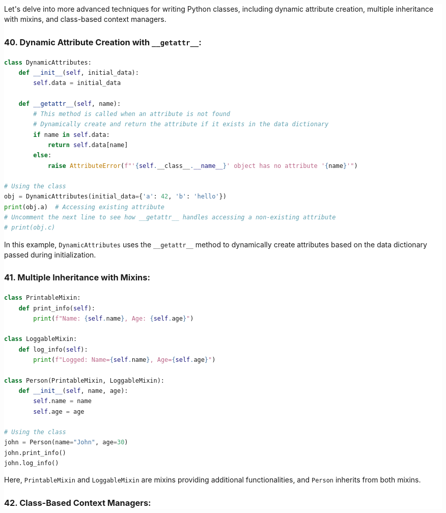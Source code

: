 Let's delve into more advanced techniques for writing Python classes, including dynamic attribute creation, multiple inheritance with mixins, and class-based context managers.

### 40. Dynamic Attribute Creation with `__getattr__`:

```python
class DynamicAttributes:
    def __init__(self, initial_data):
        self.data = initial_data

    def __getattr__(self, name):
        # This method is called when an attribute is not found
        # Dynamically create and return the attribute if it exists in the data dictionary
        if name in self.data:
            return self.data[name]
        else:
            raise AttributeError(f"'{self.__class__.__name__}' object has no attribute '{name}'")

# Using the class
obj = DynamicAttributes(initial_data={'a': 42, 'b': 'hello'})
print(obj.a)  # Accessing existing attribute
# Uncomment the next line to see how __getattr__ handles accessing a non-existing attribute
# print(obj.c)
```

In this example, `DynamicAttributes` uses the `__getattr__` method to dynamically create attributes based on the data dictionary passed during initialization.

### 41. Multiple Inheritance with Mixins:

```python
class PrintableMixin:
    def print_info(self):
        print(f"Name: {self.name}, Age: {self.age}")

class LoggableMixin:
    def log_info(self):
        print(f"Logged: Name={self.name}, Age={self.age}")

class Person(PrintableMixin, LoggableMixin):
    def __init__(self, name, age):
        self.name = name
        self.age = age

# Using the class
john = Person(name="John", age=30)
john.print_info()
john.log_info()
```

Here, `PrintableMixin` and `LoggableMixin` are mixins providing additional functionalities, and `Person` inherits from both mixins.

### 42. Class-Based Context Managers:
